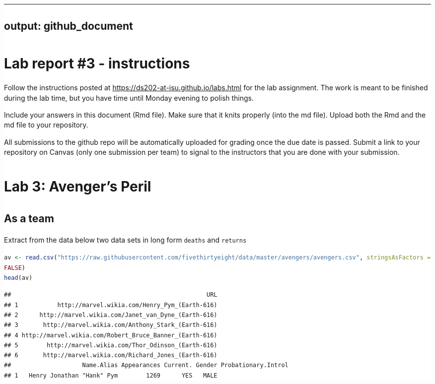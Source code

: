 ------------------------------------------------------------------------

## output: github_document

# Lab report \#3 - instructions

Follow the instructions posted at
<https://ds202-at-isu.github.io/labs.html> for the lab assignment. The
work is meant to be finished during the lab time, but you have time
until Monday evening to polish things.

Include your answers in this document (Rmd file). Make sure that it
knits properly (into the md file). Upload both the Rmd and the md file
to your repository.

All submissions to the github repo will be automatically uploaded for
grading once the due date is passed. Submit a link to your repository on
Canvas (only one submission per team) to signal to the instructors that
you are done with your submission.

# Lab 3: Avenger’s Peril

## As a team

Extract from the data below two data sets in long form `deaths` and
`returns`

``` r
av <- read.csv("https://raw.githubusercontent.com/fivethirtyeight/data/master/avengers/avengers.csv", stringsAsFactors = FALSE)
head(av)
```

    ##                                                       URL
    ## 1           http://marvel.wikia.com/Henry_Pym_(Earth-616)
    ## 2      http://marvel.wikia.com/Janet_van_Dyne_(Earth-616)
    ## 3       http://marvel.wikia.com/Anthony_Stark_(Earth-616)
    ## 4 http://marvel.wikia.com/Robert_Bruce_Banner_(Earth-616)
    ## 5        http://marvel.wikia.com/Thor_Odinson_(Earth-616)
    ## 6       http://marvel.wikia.com/Richard_Jones_(Earth-616)
    ##                    Name.Alias Appearances Current. Gender Probationary.Introl
    ## 1   Henry Jonathan "Hank" Pym        1269      YES   MALE                    